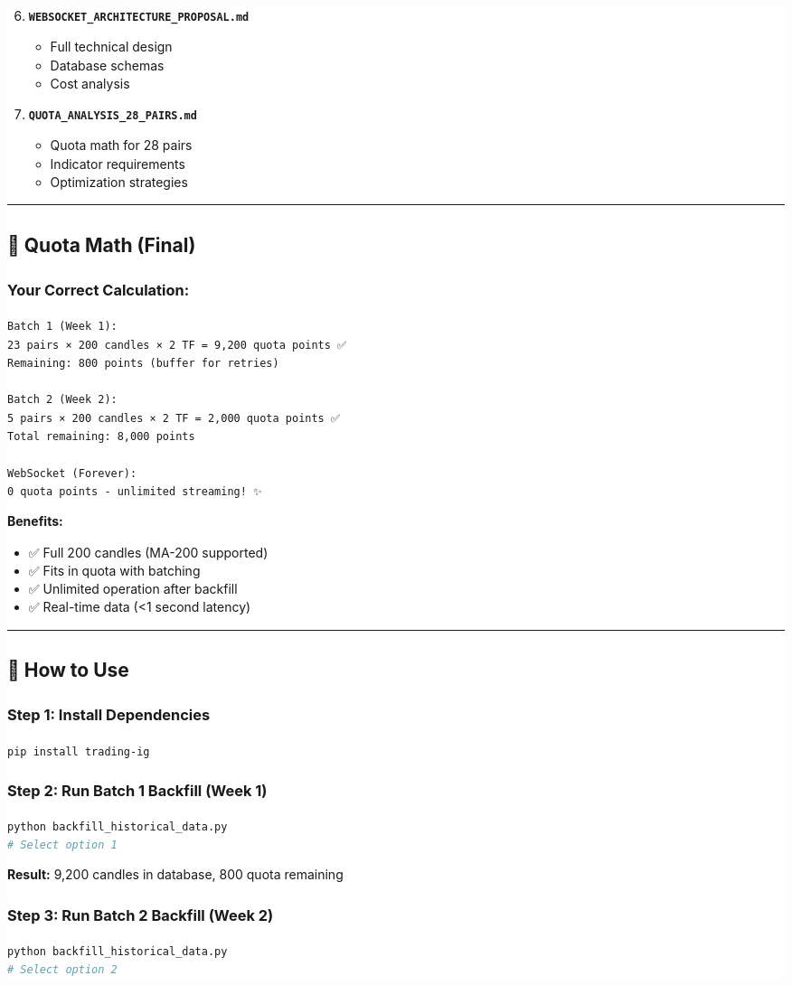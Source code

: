 6. **`WEBSOCKET_ARCHITECTURE_PROPOSAL.md`**
   - Full technical design
   - Database schemas
   - Cost analysis

7. **`QUOTA_ANALYSIS_28_PAIRS.md`**
   - Quota math for 28 pairs
   - Indicator requirements
   - Optimization strategies

---

## 🔢 Quota Math (Final)

### Your Correct Calculation:

```
Batch 1 (Week 1):
23 pairs × 200 candles × 2 TF = 9,200 quota points ✅
Remaining: 800 points (buffer for retries)

Batch 2 (Week 2):
5 pairs × 200 candles × 2 TF = 2,000 quota points ✅
Total remaining: 8,000 points

WebSocket (Forever):
0 quota points - unlimited streaming! ✨
```

**Benefits:**
- ✅ Full 200 candles (MA-200 supported)
- ✅ Fits in quota with batching
- ✅ Unlimited operation after backfill
- ✅ Real-time data (<1 second latency)

---

## 🚀 How to Use

### Step 1: Install Dependencies
```bash
pip install trading-ig
```

### Step 2: Run Batch 1 Backfill (Week 1)
```bash
python backfill_historical_data.py
# Select option 1
```

**Result:** 9,200 candles in database, 800 quota remaining

### Step 3: Run Batch 2 Backfill (Week 2)
```bash
python backfill_historical_data.py
# Select option 2
```
